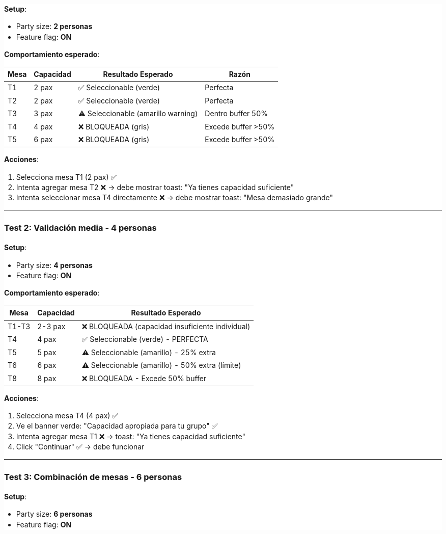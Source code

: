 **Setup**:
- Party size: **2 personas**
- Feature flag: **ON**

**Comportamiento esperado**:

| Mesa | Capacidad | Resultado Esperado | Razón |
|------|-----------|-------------------|-------|
| T1   | 2 pax     | ✅ Seleccionable (verde) | Perfecta |
| T2   | 2 pax     | ✅ Seleccionable (verde) | Perfecta |
| T3   | 3 pax     | ⚠️ Seleccionable (amarillo warning) | Dentro buffer 50% |
| T4   | 4 pax     | ❌ BLOQUEADA (gris) | Excede buffer >50% |
| T5   | 6 pax     | ❌ BLOQUEADA (gris) | Excede buffer >50% |

**Acciones**:
1. Selecciona mesa T1 (2 pax) ✅
2. Intenta agregar mesa T2 ❌ → debe mostrar toast: "Ya tienes capacidad suficiente"
3. Intenta seleccionar mesa T4 directamente ❌ → debe mostrar toast: "Mesa demasiado grande"

---

### **Test 2: Validación media - 4 personas**

**Setup**:
- Party size: **4 personas**
- Feature flag: **ON**

**Comportamiento esperado**:

| Mesa | Capacidad | Resultado Esperado |
|------|-----------|-------------------|
| T1-T3| 2-3 pax   | ❌ BLOQUEADA (capacidad insuficiente individual) |
| T4   | 4 pax     | ✅ Seleccionable (verde) - PERFECTA |
| T5   | 5 pax     | ⚠️ Seleccionable (amarillo) - 25% extra |
| T6   | 6 pax     | ⚠️ Seleccionable (amarillo) - 50% extra (límite) |
| T8   | 8 pax     | ❌ BLOQUEADA - Excede 50% buffer |

**Acciones**:
1. Selecciona mesa T4 (4 pax) ✅
2. Ve el banner verde: "Capacidad apropiada para tu grupo" ✅
3. Intenta agregar mesa T1 ❌ → toast: "Ya tienes capacidad suficiente"
4. Click "Continuar" ✅ → debe funcionar

---

### **Test 3: Combinación de mesas - 6 personas**

**Setup**:
- Party size: **6 personas**
- Feature flag: **ON**
